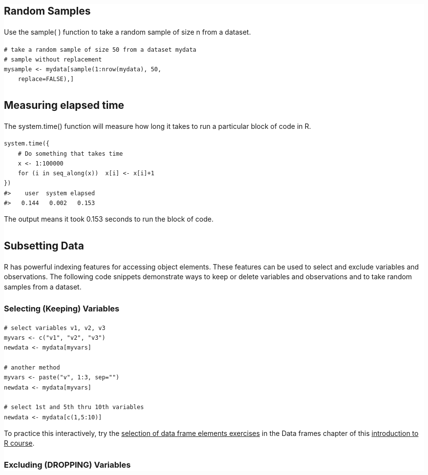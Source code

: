 ## Random Samples

Use the sample( ) function to take a random sample of size n from a dataset.

```
# take a random sample of size 50 from a dataset mydata 
# sample without replacement
mysample <- mydata[sample(1:nrow(mydata), 50,
  	replace=FALSE),]
```

## Measuring elapsed time

The system.time() function will measure how long it takes to run a particular block of code in R.

```
system.time({
    # Do something that takes time
    x <- 1:100000
    for (i in seq_along(x))  x[i] <- x[i]+1
})
#>    user  system elapsed 
#>   0.144   0.002   0.153
```

The output means it took 0.153 seconds to run the block of code.

## Subsetting Data

R has powerful indexing features for accessing object elements. These features can be used to select and exclude variables and observations. The following code snippets demonstrate ways to keep or delete variables and observations and to take random samples from a dataset.

### Selecting (Keeping) Variables

```
# select variables v1, v2, v3
myvars <- c("v1", "v2", "v3")
newdata <- mydata[myvars]

# another method
myvars <- paste("v", 1:3, sep="")
newdata <- mydata[myvars]

# select 1st and 5th thru 10th variables
newdata <- mydata[c(1,5:10)]
```

To practice this interactively, try the [selection of data frame elements exercises](https://campus.datacamp.com/courses/free-introduction-to-r/chapter-5-data-frames?ex=6) in the Data frames chapter of this [introduction to R course](https://www.datacamp.com/courses/free-introduction-to-r).

### Excluding (DROPPING) Variables
